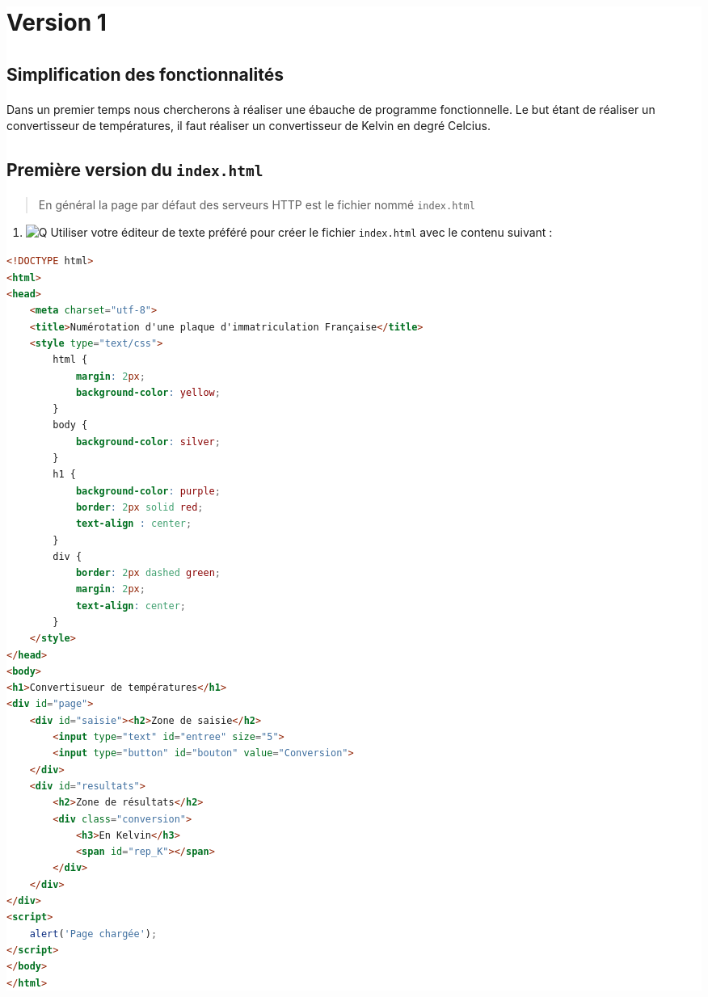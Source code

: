 # Version 1

## Simplification des fonctionnalités

Dans un premier temps nous chercherons à réaliser une ébauche de programme
fonctionnelle. Le but étant de réaliser un convertisseur de
températures, il faut réaliser un convertisseur de Kelvin en degré
Celcius.

## Première version du `index.html`

> En général la page par défaut des serveurs HTTP est le fichier nommé
`index.html`

1. ![Q] Utiliser votre éditeur de texte préféré pour créer le fichier `index.html`
 avec le contenu suivant :
 
~~~html
<!DOCTYPE html>
<html>
<head>
	<meta charset="utf-8">
	<title>Numérotation d'une plaque d'immatriculation Française</title>
    <style type="text/css">
        html {
            margin: 2px;
            background-color: yellow;
        }
        body {
            background-color: silver;
        }
        h1 {
            background-color: purple;
            border: 2px solid red;
            text-align : center;
        }
        div {
            border: 2px dashed green;
            margin: 2px;
            text-align: center;
        }
    </style>
</head>
<body>
<h1>Convertisueur de températures</h1>
<div id="page">
    <div id="saisie"><h2>Zone de saisie</h2>
        <input type="text" id="entree" size="5">
        <input type="button" id="bouton" value="Conversion">
    </div>
    <div id="resultats">
        <h2>Zone de résultats</h2>
        <div class="conversion">
            <h3>En Kelvin</h3>
            <span id="rep_K"></span>
        </div>
    </div>
</div>
<script>
    alert('Page chargée');
</script>
</body>
</html>
~~~

[Q]: gears.png